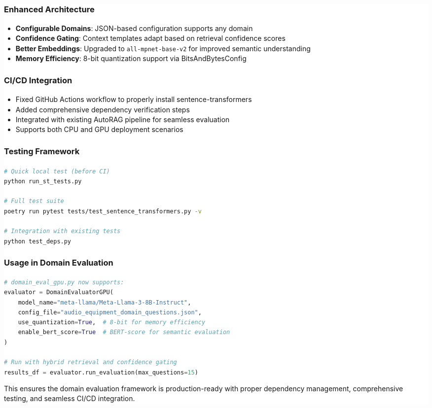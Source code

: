 ### Enhanced Architecture
- **Configurable Domains**: JSON-based configuration supports any domain
- **Confidence Gating**: Context templates adapt based on retrieval confidence scores
- **Better Embeddings**: Upgraded to `all-mpnet-base-v2` for improved semantic understanding
- **Memory Efficiency**: 8-bit quantization support via BitsAndBytesConfig

### CI/CD Integration
- Fixed GitHub Actions workflow to properly install sentence-transformers
- Added comprehensive dependency verification steps
- Integrated with existing AutoRAG pipeline for seamless evaluation
- Supports both CPU and GPU deployment scenarios

### Testing Framework
```bash
# Quick local test (before CI)
python run_st_tests.py

# Full test suite
poetry run pytest tests/test_sentence_transformers.py -v

# Integration with existing tests
python test_deps.py
```

### Usage in Domain Evaluation
```python
# domain_eval_gpu.py now supports:
evaluator = DomainEvaluatorGPU(
    model_name="meta-llama/Meta-Llama-3-8B-Instruct",
    config_file="audio_equipment_domain_questions.json",
    use_quantization=True,  # 8-bit for memory efficiency
    enable_bert_score=True  # BERT-score for semantic evaluation
)

# Run with hybrid retrieval and confidence gating
results_df = evaluator.run_evaluation(max_questions=15)
```

This ensures the domain evaluation framework is production-ready with proper dependency management, comprehensive testing, and seamless CI/CD integration.